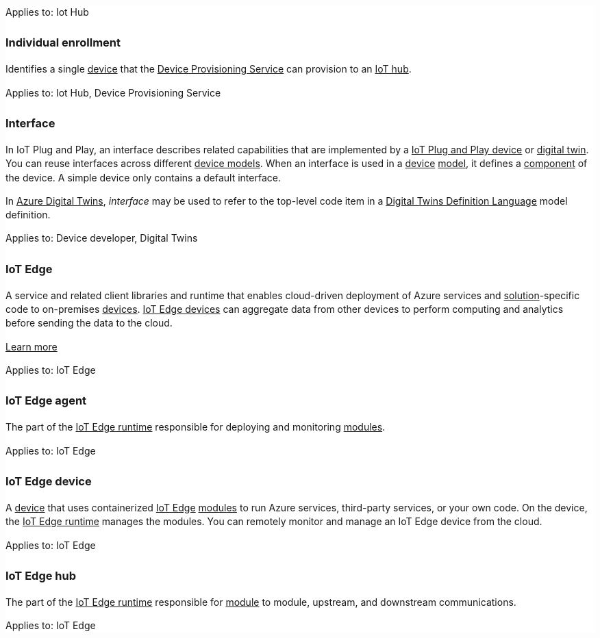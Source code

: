 Applies to: Iot Hub

### Individual enrollment

Identifies a single [device](#device) that the [Device Provisioning Service](#device-provisioning-service) can provision to an [IoT hub](#iot-hub).

Applies to: Iot Hub, Device Provisioning Service

### Interface

In IoT Plug and Play, an interface describes related capabilities that are implemented by a [IoT Plug and Play device](#iot-plug-and-play-device) or [digital twin](#digital-twin). You can reuse interfaces across different [device models](#device-model). When an interface is used in a [device](#device) [model](#model), it defines a [component](#component) of the device. A simple device only contains a default interface.

In [Azure Digital Twins](#azure-digital-twins), *interface* may be used to refer to the top-level code item in a [Digital Twins Definition Language](#digital-twins-definition-language) model definition.

Applies to: Device developer, Digital Twins

### IoT Edge

A service and related client libraries and runtime that enables cloud-driven deployment of Azure services and [solution](#solution)-specific code to on-premises [devices](#device). [IoT Edge devices](#iot-edge-device) can aggregate data from other devices to perform computing and analytics before sending the data to the cloud.

[Learn more](../iot-edge/index.yml)

Applies to: IoT Edge

### IoT Edge agent

The part of the [IoT Edge runtime](#iot-edge-runtime) responsible for deploying and monitoring [modules](#module).

Applies to: IoT Edge

### IoT Edge device

A [device](#device) that uses containerized [IoT Edge](#iot-edge) [modules](#module) to run Azure services, third-party services, or your own code. On the device, the [IoT Edge runtime](#iot-edge-runtime) manages the modules. You can remotely monitor and manage an IoT Edge device from the cloud.

Applies to: IoT Edge

### IoT Edge hub

The part of the [IoT Edge runtime](#iot-edge-runtime) responsible for [module](#module) to module, upstream, and downstream communications.

Applies to: IoT Edge
